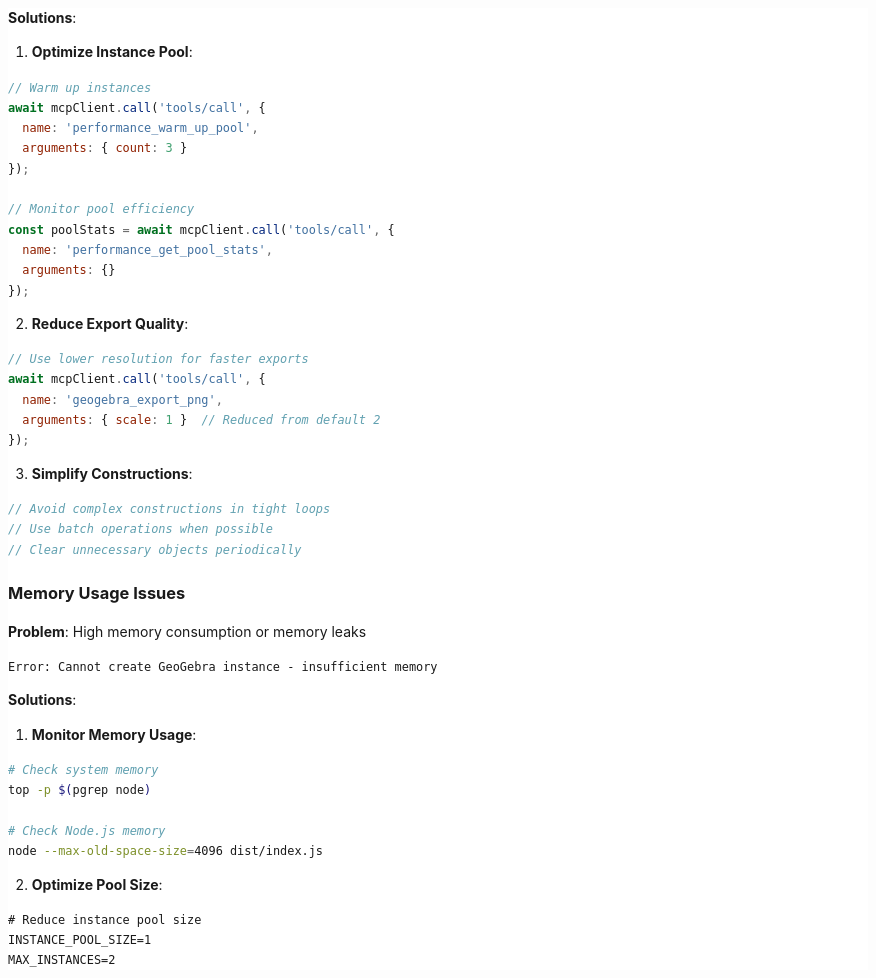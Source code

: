 **Solutions**:

1. **Optimize Instance Pool**:
```javascript
// Warm up instances
await mcpClient.call('tools/call', {
  name: 'performance_warm_up_pool',
  arguments: { count: 3 }
});

// Monitor pool efficiency
const poolStats = await mcpClient.call('tools/call', {
  name: 'performance_get_pool_stats',
  arguments: {}
});
```

2. **Reduce Export Quality**:
```javascript
// Use lower resolution for faster exports
await mcpClient.call('tools/call', {
  name: 'geogebra_export_png',
  arguments: { scale: 1 }  // Reduced from default 2
});
```

3. **Simplify Constructions**:
```javascript
// Avoid complex constructions in tight loops
// Use batch operations when possible
// Clear unnecessary objects periodically
```

### Memory Usage Issues

**Problem**: High memory consumption or memory leaks
```
Error: Cannot create GeoGebra instance - insufficient memory
```

**Solutions**:

1. **Monitor Memory Usage**:
```bash
# Check system memory
top -p $(pgrep node)

# Check Node.js memory
node --max-old-space-size=4096 dist/index.js
```

2. **Optimize Pool Size**:
```env
# Reduce instance pool size
INSTANCE_POOL_SIZE=1
MAX_INSTANCES=2
```
